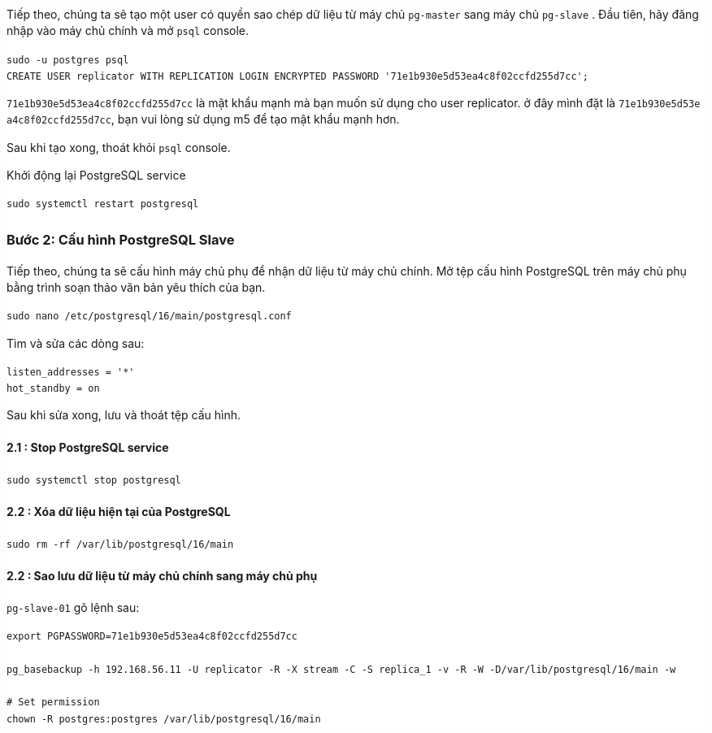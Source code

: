 Tiếp theo, chúng ta sẽ tạo một user có quyền sao chép dữ liệu từ máy chủ `pg-master` sang máy chủ `pg-slave` . Đầu tiên, hãy đăng nhập vào máy chủ chính và mở `psql` console.

```shell
sudo -u postgres psql
CREATE USER replicator WITH REPLICATION LOGIN ENCRYPTED PASSWORD '71e1b930e5d53ea4c8f02ccfd255d7cc';
```

`71e1b930e5d53ea4c8f02ccfd255d7cc` là mật khẩu mạnh mà bạn muốn sử dụng cho user replicator. ở đây mình đặt là `71e1b930e5d53ea4c8f02ccfd255d7cc`, bạn vui lòng sử dụng m5 để tạo mật khẩu mạnh hơn.

Sau khi tạo xong, thoát khỏi `psql` console.

Khởi động lại PostgreSQL service

```shell
sudo systemctl restart postgresql
```

### Bước 2: Cấu hình PostgreSQL Slave

Tiếp theo, chúng ta sẽ cấu hình máy chủ phụ để nhận dữ liệu từ máy chủ chính. Mở tệp cấu hình PostgreSQL trên máy chủ phụ bằng trình soạn thảo văn bản yêu thích của bạn.

```shell
sudo nano /etc/postgresql/16/main/postgresql.conf
```

Tìm và sửa các dòng sau:

```shell
listen_addresses = '*'
hot_standby = on
```

Sau khi sửa xong, lưu và thoát tệp cấu hình.

#### 2.1 : Stop PostgreSQL service

```shell
sudo systemctl stop postgresql
```

#### 2.2 : Xóa dữ liệu hiện tại của PostgreSQL

```shell
sudo rm -rf /var/lib/postgresql/16/main
```

#### 2.2 : Sao lưu dữ liệu từ máy chủ chính sang máy chủ phụ

`pg-slave-01` gõ lệnh sau:

```shell
export PGPASSWORD=71e1b930e5d53ea4c8f02ccfd255d7cc

pg_basebackup -h 192.168.56.11 -U replicator -R -X stream -C -S replica_1 -v -R -W -D/var/lib/postgresql/16/main -w

# Set permission
chown -R postgres:postgres /var/lib/postgresql/16/main
```
